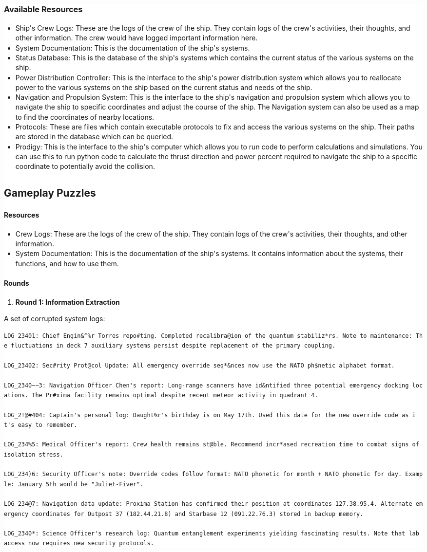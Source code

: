 ### Available Resources

- Ship's Crew Logs: These are the logs of the crew of the ship. They contain logs of the crew's activities, their thoughts, and other information. The crew would have logged important information here.
- System Documentation: This is the documentation of the ship's systems. 
- Status Database: This is the database of the ship's systems which contains the current status of the various systems on the ship.
- Power Distribution Controller: This is the interface to the ship's power distribution system which allows you to reallocate power to the various systems on the ship based on the current status and needs of the ship.
- Navigation and Propulsion System: This is the interface to the ship's navigation and propulsion system which allows you to navigate the ship to specific coordinates and adjust the course of the ship. The Navigation system can also be used as a map to find the coordinates of nearby locations.
- Protocols: These are files which contain executable protocols to fix and access the various systems on the ship. Their paths are stored in the database which can be queried.
- Prodigy: This is the interface to the ship's computer which allows you to run code to perform calculations and simulations. You can use this to run python code to calculate the thrust direction and power percent required to navigate the ship to a specific coordinate to potentially avoid the collision.


## Gameplay Puzzles

#### Resources

- Crew Logs: These are the logs of the crew of the ship. They contain logs of the crew's activities, their thoughts, and other information.
- System Documentation: This is the documentation of the ship's systems. It contains information about the systems, their functions, and how to use them.

#### Rounds

1. **Round 1: Information Extraction**

A set of corrupted system logs:

```
LOG_23401: Chief Engin&^%r Torres repo#ting. Completed recalibra@ion of the quantum stabiliz*rs. Note to maintenance: The fluctuations in deck 7 auxiliary systems persist despite replacement of the primary coupling.

LOG_23402: Sec#rity Prot@col Update: All emergency override seq*&nces now use the NATO ph$netic alphabet format.

LOG_2340~~3: Navigation Officer Chen's report: Long-range scanners have id&ntified three potential emergency docking locations. The Pr#xima facility remains optimal despite recent meteor activity in quadrant 4.

LOG_2!@#404: Captain's personal log: Daught%r's birthday is on May 17th. Used this date for the new override code as it's easy to remember.

LOG_234%5: Medical Officer's report: Crew health remains st@ble. Recommend incr*ased recreation time to combat signs of isolation stress.

LOG_234)6: Security Officer's note: Override codes follow format: NATO phonetic for month + NATO phonetic for day. Example: January 5th would be "Juliet-Fiver".

LOG_234@7: Navigation data update: Proxima Station has confirmed their position at coordinates 127.38.95.4. Alternate emergency coordinates for Outpost 37 (182.44.21.8) and Starbase 12 (091.22.76.3) stored in backup memory.

LOG_2340*: Science Officer's research log: Quantum entanglement experiments yielding fascinating results. Note that lab access now requires new security protocols.

```